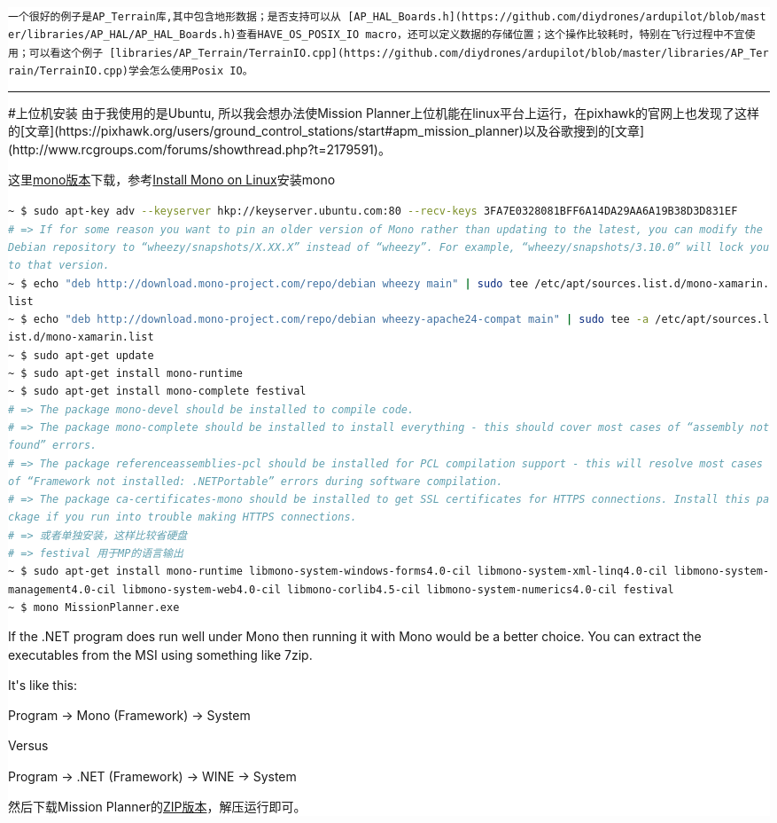 	一个很好的例子是AP_Terrain库,其中包含地形数据；是否支持可以从 [AP_HAL_Boards.h](https://github.com/diydrones/ardupilot/blob/master/libraries/AP_HAL/AP_HAL_Boards.h)查看HAVE_OS_POSIX_IO macro，还可以定义数据的存储位置；这个操作比较耗时，特别在飞行过程中不宜使用；可以看这个例子 [libraries/AP_Terrain/TerrainIO.cpp](https://github.com/diydrones/ardupilot/blob/master/libraries/AP_Terrain/TerrainIO.cpp)学会怎么使用Posix IO。

<hr>
#上位机安装
由于我使用的是Ubuntu, 所以我会想办法使Mission Planner上位机能在linux平台上运行，在pixhawk的官网上也发现了这样的[文章](https://pixhawk.org/users/ground_control_stations/start#apm_mission_planner)以及谷歌搜到的[文章](http://www.rcgroups.com/forums/showthread.php?t=2179591)。

这里[mono](https://github.com/diydrones/MissionPlanner/blob/master/README.md)[版本](http://download.mono-project.com/sources/mono/)下载，参考[Install Mono on Linux](http://www.mono-project.com/docs/getting-started/install/linux/)安装mono

```sh
~ $ sudo apt-key adv --keyserver hkp://keyserver.ubuntu.com:80 --recv-keys 3FA7E0328081BFF6A14DA29AA6A19B38D3D831EF
# => If for some reason you want to pin an older version of Mono rather than updating to the latest, you can modify the Debian repository to “wheezy/snapshots/X.XX.X” instead of “wheezy”. For example, “wheezy/snapshots/3.10.0” will lock you to that version.
~ $ echo "deb http://download.mono-project.com/repo/debian wheezy main" | sudo tee /etc/apt/sources.list.d/mono-xamarin.list
~ $ echo "deb http://download.mono-project.com/repo/debian wheezy-apache24-compat main" | sudo tee -a /etc/apt/sources.list.d/mono-xamarin.list
~ $ sudo apt-get update
~ $ sudo apt-get install mono-runtime
~ $ sudo apt-get install mono-complete festival
# => The package mono-devel should be installed to compile code.
# => The package mono-complete should be installed to install everything - this should cover most cases of “assembly not found” errors.
# => The package referenceassemblies-pcl should be installed for PCL compilation support - this will resolve most cases of “Framework not installed: .NETPortable” errors during software compilation.
# => The package ca-certificates-mono should be installed to get SSL certificates for HTTPS connections. Install this package if you run into trouble making HTTPS connections.
# => 或者单独安装，这样比较省硬盘
# => festival 用于MP的语言输出
~ $ sudo apt-get install mono-runtime libmono-system-windows-forms4.0-cil libmono-system-xml-linq4.0-cil libmono-system-management4.0-cil libmono-system-web4.0-cil libmono-corlib4.5-cil libmono-system-numerics4.0-cil festival
~ $ mono MissionPlanner.exe
```

If the .NET program does run well under Mono then running it with Mono would be a better choice. You can extract the executables from the MSI using something like 7zip.

It's like this:

Program -> Mono (Framework) -> System

Versus

Program -> .NET (Framework) -> WINE -> System

然后下载Mission Planner的[ZIP版本](http://ardupilot.com/downloads/?did=83)，解压运行即可。
